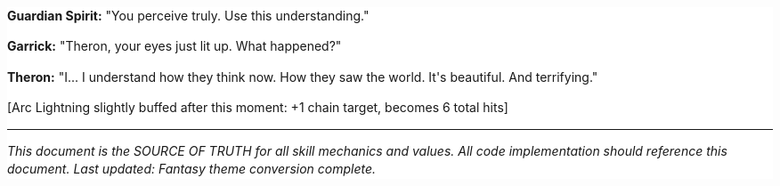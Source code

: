 **Guardian Spirit:** "You perceive truly. Use this understanding."

**Garrick:** "Theron, your eyes just lit up. What happened?"

**Theron:** "I... I understand how they think now. How they saw the world. It's beautiful. And terrifying."

[Arc Lightning slightly buffed after this moment: +1 chain target, becomes 6 total hits]

---

_This document is the SOURCE OF TRUTH for all skill mechanics and values._
_All code implementation should reference this document._
_Last updated: Fantasy theme conversion complete._
